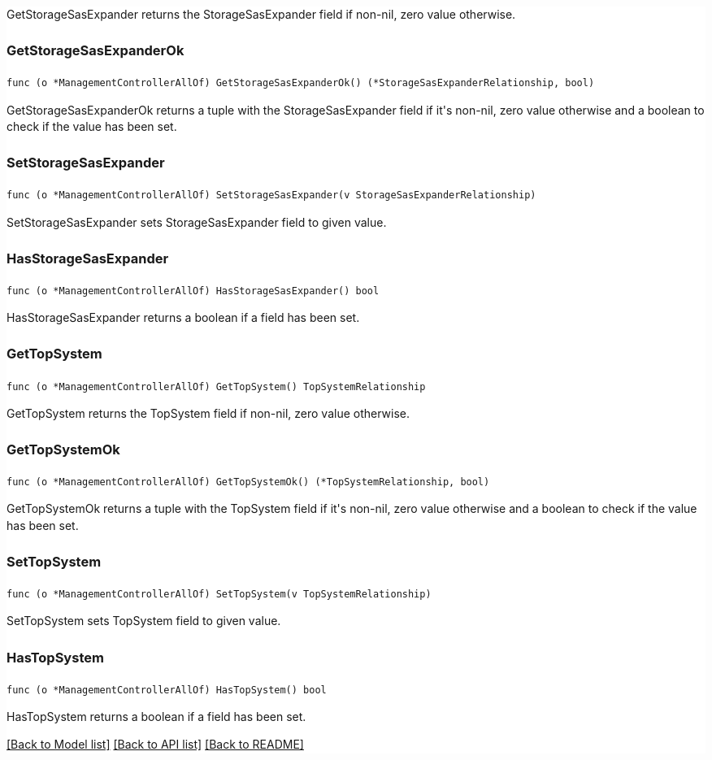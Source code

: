 GetStorageSasExpander returns the StorageSasExpander field if non-nil, zero value otherwise.

### GetStorageSasExpanderOk

`func (o *ManagementControllerAllOf) GetStorageSasExpanderOk() (*StorageSasExpanderRelationship, bool)`

GetStorageSasExpanderOk returns a tuple with the StorageSasExpander field if it's non-nil, zero value otherwise
and a boolean to check if the value has been set.

### SetStorageSasExpander

`func (o *ManagementControllerAllOf) SetStorageSasExpander(v StorageSasExpanderRelationship)`

SetStorageSasExpander sets StorageSasExpander field to given value.

### HasStorageSasExpander

`func (o *ManagementControllerAllOf) HasStorageSasExpander() bool`

HasStorageSasExpander returns a boolean if a field has been set.

### GetTopSystem

`func (o *ManagementControllerAllOf) GetTopSystem() TopSystemRelationship`

GetTopSystem returns the TopSystem field if non-nil, zero value otherwise.

### GetTopSystemOk

`func (o *ManagementControllerAllOf) GetTopSystemOk() (*TopSystemRelationship, bool)`

GetTopSystemOk returns a tuple with the TopSystem field if it's non-nil, zero value otherwise
and a boolean to check if the value has been set.

### SetTopSystem

`func (o *ManagementControllerAllOf) SetTopSystem(v TopSystemRelationship)`

SetTopSystem sets TopSystem field to given value.

### HasTopSystem

`func (o *ManagementControllerAllOf) HasTopSystem() bool`

HasTopSystem returns a boolean if a field has been set.


[[Back to Model list]](../README.md#documentation-for-models) [[Back to API list]](../README.md#documentation-for-api-endpoints) [[Back to README]](../README.md)


